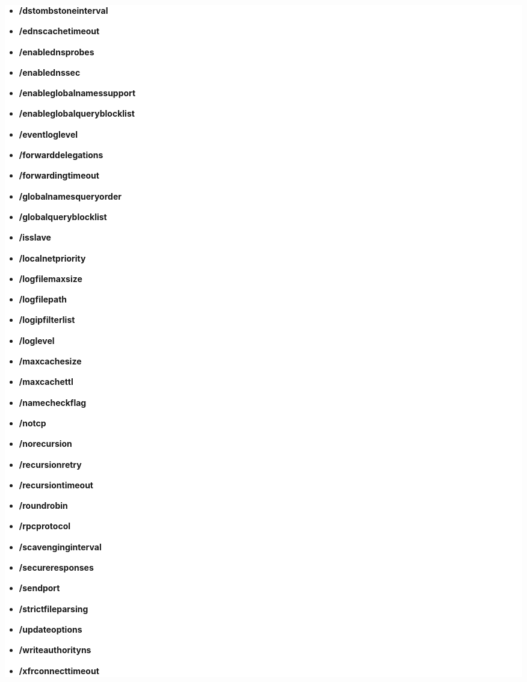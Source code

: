 -   **\/dstombstoneinterval**  
  
-   **\/ednscachetimeout**  
  
-   **\/enablednsprobes**  
  
-   **\/enablednssec**  
  
-   **\/enableglobalnamessupport**  
  
-   **\/enableglobalqueryblocklist**  
  
-   **\/eventloglevel**  
  
-   **\/forwarddelegations**  
  
-   **\/forwardingtimeout**  
  
-   **\/globalnamesqueryorder**  
  
-   **\/globalqueryblocklist**  
  
-   **\/isslave**  
  
-   **\/localnetpriority**  
  
-   **\/logfilemaxsize**  
  
-   **\/logfilepath**  
  
-   **\/logipfilterlist**  
  
-   **\/loglevel**  
  
-   **\/maxcachesize**  
  
-   **\/maxcachettl**  
  
-   **\/namecheckflag**  
  
-   **\/notcp**  
  
-   **\/norecursion**  
  
-   **\/recursionretry**  
  
-   **\/recursiontimeout**  
  
-   **\/roundrobin**  
  
-   **\/rpcprotocol**  
  
-   **\/scavenginginterval**  
  
-   **\/secureresponses**  
  
-   **\/sendport**  
  
-   **\/strictfileparsing**  
  
-   **\/updateoptions**  
  
-   **\/writeauthorityns**  
  
-   **\/xfrconnecttimeout**  
  